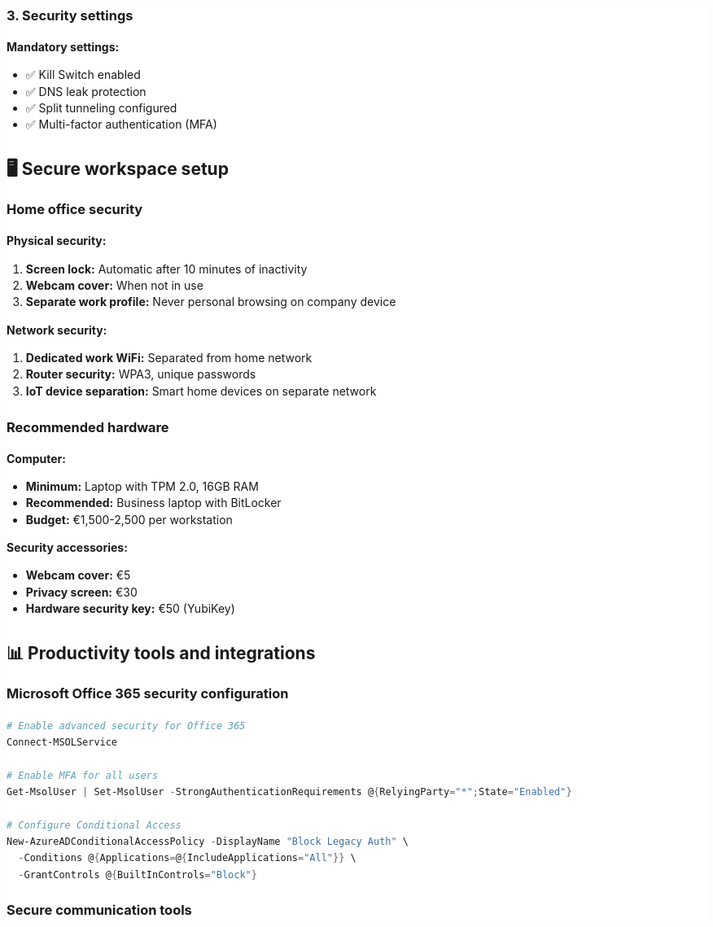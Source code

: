 ### 3. Security settings

**Mandatory settings:**
- ✅ Kill Switch enabled
- ✅ DNS leak protection
- ✅ Split tunneling configured
- ✅ Multi-factor authentication (MFA)

## 🖥️ Secure workspace setup

### Home office security

**Physical security:**
1. **Screen lock:** Automatic after 10 minutes of inactivity
2. **Webcam cover:** When not in use
3. **Separate work profile:** Never personal browsing on company device

**Network security:**
1. **Dedicated work WiFi:** Separated from home network
2. **Router security:** WPA3, unique passwords
3. **IoT device separation:** Smart home devices on separate network

### Recommended hardware

**Computer:**
- **Minimum:** Laptop with TPM 2.0, 16GB RAM
- **Recommended:** Business laptop with BitLocker
- **Budget:** €1,500-2,500 per workstation

**Security accessories:**
- **Webcam cover:** €5
- **Privacy screen:** €30
- **Hardware security key:** €50 (YubiKey)

## 📊 Productivity tools and integrations

### Microsoft Office 365 security configuration

```powershell
# Enable advanced security for Office 365
Connect-MSOLService

# Enable MFA for all users
Get-MsolUser | Set-MsolUser -StrongAuthenticationRequirements @{RelyingParty="*";State="Enabled"}

# Configure Conditional Access
New-AzureADConditionalAccessPolicy -DisplayName "Block Legacy Auth" \
  -Conditions @{Applications=@{IncludeApplications="All"}} \
  -GrantControls @{BuiltInControls="Block"}
```

### Secure communication tools
